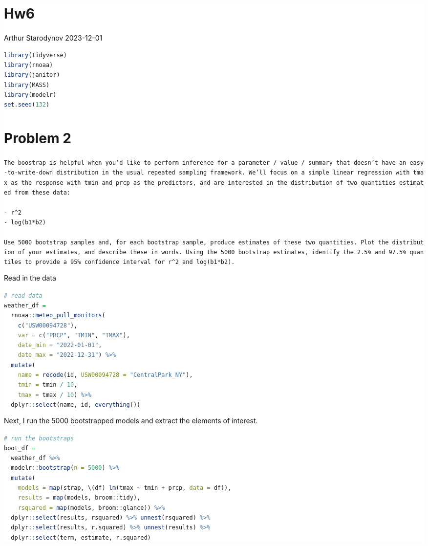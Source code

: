 Hw6
================
Arthur Starodynov
2023-12-01

``` r
library(tidyverse)
library(rnoaa)
library(janitor)
library(MASS)
library(modelr)
set.seed(132)
```

# Problem 2

    The boostrap is helpful when you’d like to perform inference for a parameter / value / summary that doesn’t have an easy-to-write-down distribution in the usual repeated sampling framework. We’ll focus on a simple linear regression with tmax as the response with tmin and prcp as the predictors, and are interested in the distribution of two quantities estimated from these data:

    - r^2
    - log(b1*b2)

    Use 5000 bootstrap samples and, for each bootstrap sample, produce estimates of these two quantities. Plot the distribution of your estimates, and describe these in words. Using the 5000 bootstrap estimates, identify the 2.5% and 97.5% quantiles to provide a 95% confidence interval for r^2 and log(b1*b2).

Read in the data

``` r
# read data
weather_df = 
  rnoaa::meteo_pull_monitors(
    c("USW00094728"),
    var = c("PRCP", "TMIN", "TMAX"), 
    date_min = "2022-01-01",
    date_max = "2022-12-31") %>%
  mutate(
    name = recode(id, USW00094728 = "CentralPark_NY"),
    tmin = tmin / 10,
    tmax = tmax / 10) %>%
  dplyr::select(name, id, everything())
```

Next, I run the 5000 bootstrapped models and extract the elements of
interest.

``` r
# run the bootstraps
boot_df =
  weather_df %>%
  modelr::bootstrap(n = 5000) %>%
  mutate(
    models = map(strap, \(df) lm(tmax ~ tmin + prcp, data = df)),
    results = map(models, broom::tidy),
    rsquared = map(models, broom::glance)) %>%
  dplyr::select(results, rsquared) %>% unnest(rsquared) %>%
  dplyr::select(results, r.squared) %>% unnest(results) %>%
  dplyr::select(term, estimate, r.squared) 
```
